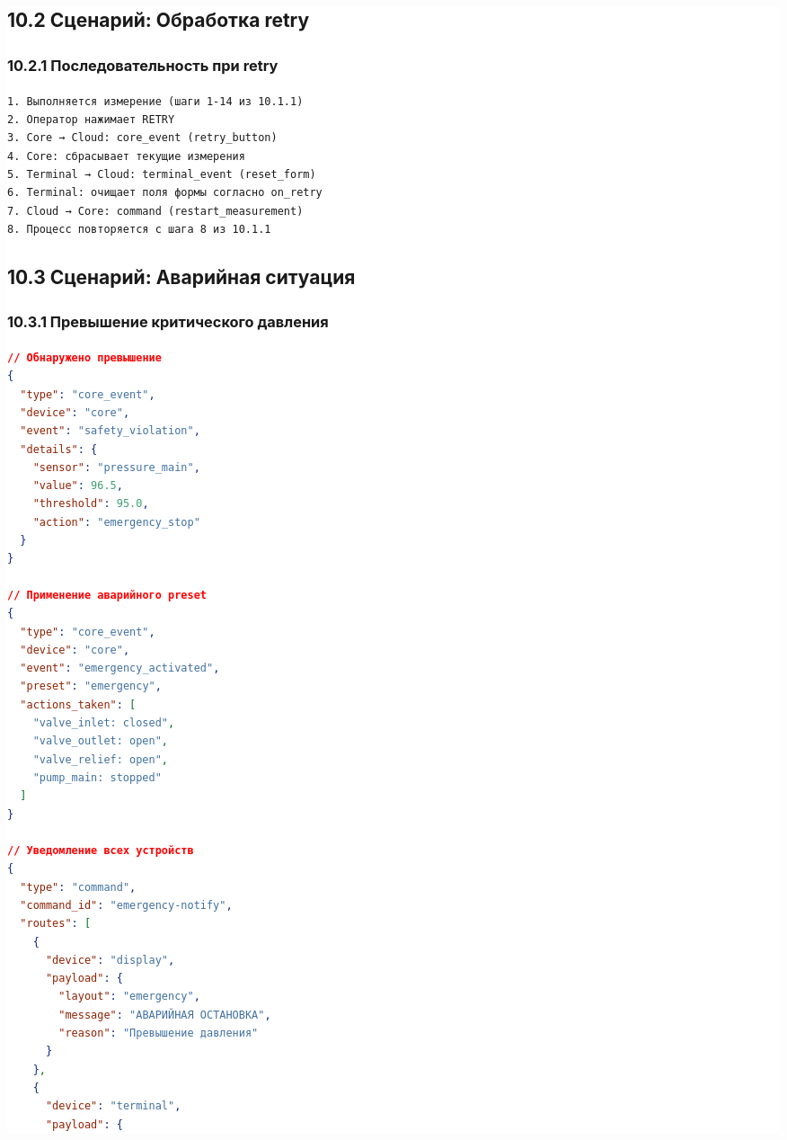 ## 10.2 Сценарий: Обработка retry

### 10.2.1 Последовательность при retry

```
1. Выполняется измерение (шаги 1-14 из 10.1.1)
2. Оператор нажимает RETRY
3. Core → Cloud: core_event (retry_button)
4. Core: сбрасывает текущие измерения
5. Terminal → Cloud: terminal_event (reset_form)
6. Terminal: очищает поля формы согласно on_retry
7. Cloud → Core: command (restart_measurement)
8. Процесс повторяется с шага 8 из 10.1.1
```

## 10.3 Сценарий: Аварийная ситуация

### 10.3.1 Превышение критического давления

```json
// Обнаружено превышение
{
  "type": "core_event",
  "device": "core",
  "event": "safety_violation",
  "details": {
    "sensor": "pressure_main",
    "value": 96.5,
    "threshold": 95.0,
    "action": "emergency_stop"
  }
}

// Применение аварийного preset
{
  "type": "core_event",
  "device": "core",
  "event": "emergency_activated",
  "preset": "emergency",
  "actions_taken": [
    "valve_inlet: closed",
    "valve_outlet: open",
    "valve_relief: open",
    "pump_main: stopped"
  ]
}

// Уведомление всех устройств
{
  "type": "command",
  "command_id": "emergency-notify",
  "routes": [
    {
      "device": "display",
      "payload": {
        "layout": "emergency",
        "message": "АВАРИЙНАЯ ОСТАНОВКА",
        "reason": "Превышение давления"
      }
    },
    {
      "device": "terminal",
      "payload": {
```